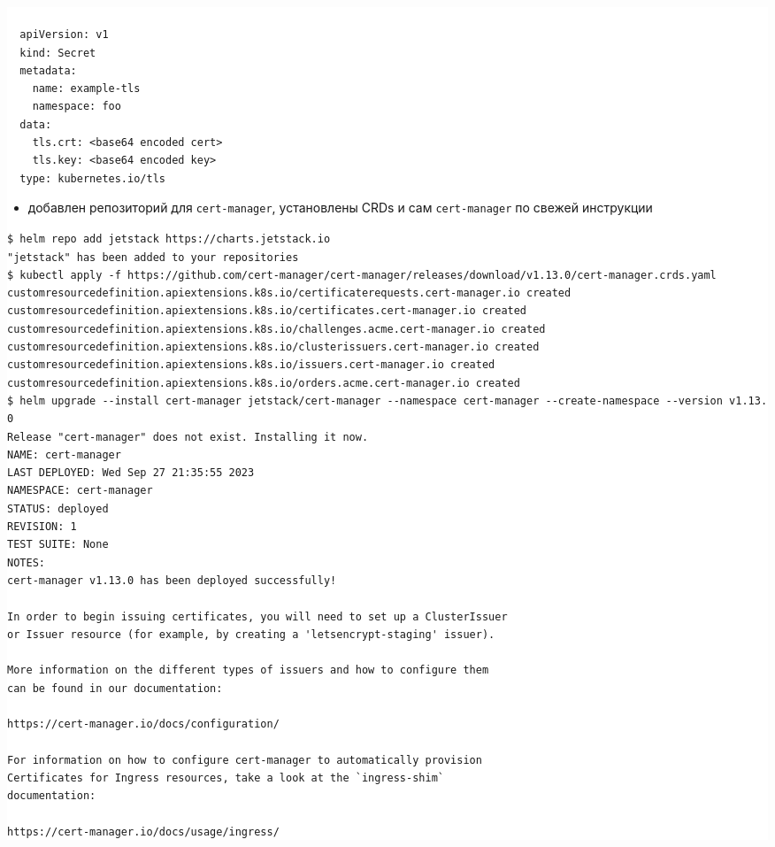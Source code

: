 ```

  apiVersion: v1
  kind: Secret
  metadata:
    name: example-tls
    namespace: foo
  data:
    tls.crt: <base64 encoded cert>
    tls.key: <base64 encoded key>
  type: kubernetes.io/tls
```

 - добавлен репозиторий для `cert-manager`, установлены CRDs и сам `cert-manager` по свежей инструкции
```
$ helm repo add jetstack https://charts.jetstack.io
"jetstack" has been added to your repositories
$ kubectl apply -f https://github.com/cert-manager/cert-manager/releases/download/v1.13.0/cert-manager.crds.yaml
customresourcedefinition.apiextensions.k8s.io/certificaterequests.cert-manager.io created
customresourcedefinition.apiextensions.k8s.io/certificates.cert-manager.io created
customresourcedefinition.apiextensions.k8s.io/challenges.acme.cert-manager.io created
customresourcedefinition.apiextensions.k8s.io/clusterissuers.cert-manager.io created
customresourcedefinition.apiextensions.k8s.io/issuers.cert-manager.io created
customresourcedefinition.apiextensions.k8s.io/orders.acme.cert-manager.io created
$ helm upgrade --install cert-manager jetstack/cert-manager --namespace cert-manager --create-namespace --version v1.13.0
Release "cert-manager" does not exist. Installing it now.
NAME: cert-manager
LAST DEPLOYED: Wed Sep 27 21:35:55 2023
NAMESPACE: cert-manager
STATUS: deployed
REVISION: 1
TEST SUITE: None
NOTES:
cert-manager v1.13.0 has been deployed successfully!

In order to begin issuing certificates, you will need to set up a ClusterIssuer
or Issuer resource (for example, by creating a 'letsencrypt-staging' issuer).

More information on the different types of issuers and how to configure them
can be found in our documentation:

https://cert-manager.io/docs/configuration/

For information on how to configure cert-manager to automatically provision
Certificates for Ingress resources, take a look at the `ingress-shim`
documentation:

https://cert-manager.io/docs/usage/ingress/
```
